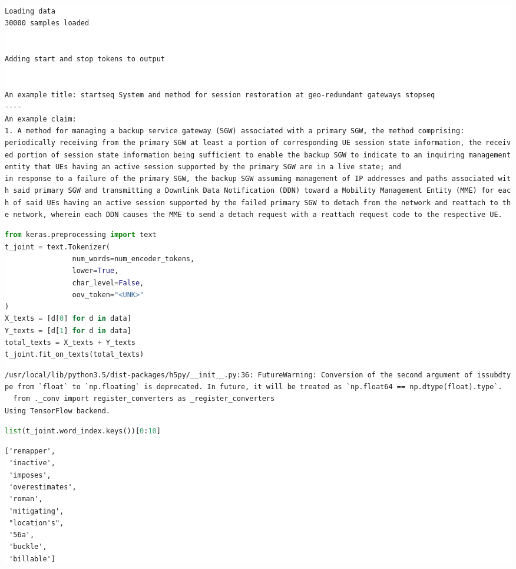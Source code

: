     Loading data
    30000 samples loaded
    
    
    Adding start and stop tokens to output
    
    
    An example title: startseq System and method for session restoration at geo-redundant gateways stopseq
    ----
    An example claim: 
    1. A method for managing a backup service gateway (SGW) associated with a primary SGW, the method comprising:
    periodically receiving from the primary SGW at least a portion of corresponding UE session state information, the received portion of session state information being sufficient to enable the backup SGW to indicate to an inquiring management entity that UEs having an active session supported by the primary SGW are in a live state; and
    in response to a failure of the primary SGW, the backup SGW assuming management of IP addresses and paths associated with said primary SGW and transmitting a Downlink Data Notification (DDN) toward a Mobility Management Entity (MME) for each of said UEs having an active session supported by the failed primary SGW to detach from the network and reattach to the network, wherein each DDN causes the MME to send a detach request with a reattach request code to the respective UE.
    
    



```python
from keras.preprocessing import text
t_joint = text.Tokenizer(
                num_words=num_encoder_tokens, 
                lower=True,
                char_level=False,
                oov_token="<UNK>"
)
X_texts = [d[0] for d in data]
Y_texts = [d[1] for d in data]
total_texts = X_texts + Y_texts
t_joint.fit_on_texts(total_texts)
```

    /usr/local/lib/python3.5/dist-packages/h5py/__init__.py:36: FutureWarning: Conversion of the second argument of issubdtype from `float` to `np.floating` is deprecated. In future, it will be treated as `np.float64 == np.dtype(float).type`.
      from ._conv import register_converters as _register_converters
    Using TensorFlow backend.



```python
list(t_joint.word_index.keys())[0:10]
```




    ['remapper',
     'inactive',
     'imposes',
     'overestimates',
     'roman',
     'mitigating',
     "location's",
     '56a',
     'buckle',
     'billable']

